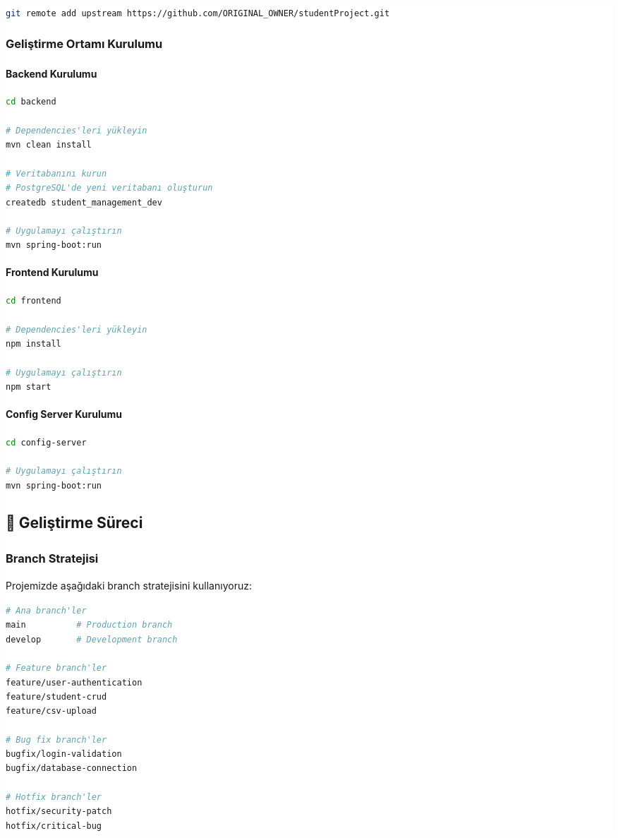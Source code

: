 ```bash
git remote add upstream https://github.com/ORIGINAL_OWNER/studentProject.git
```

### Geliştirme Ortamı Kurulumu

#### Backend Kurulumu

```bash
cd backend

# Dependencies'leri yükleyin
mvn clean install

# Veritabanını kurun
# PostgreSQL'de yeni veritabanı oluşturun
createdb student_management_dev

# Uygulamayı çalıştırın
mvn spring-boot:run
```

#### Frontend Kurulumu

```bash
cd frontend

# Dependencies'leri yükleyin
npm install

# Uygulamayı çalıştırın
npm start
```

#### Config Server Kurulumu

```bash
cd config-server

# Uygulamayı çalıştırın
mvn spring-boot:run
```

## 🔄 Geliştirme Süreci

### Branch Stratejisi

Projemizde aşağıdaki branch stratejisini kullanıyoruz:

```bash
# Ana branch'ler
main          # Production branch
develop       # Development branch

# Feature branch'ler
feature/user-authentication
feature/student-crud
feature/csv-upload

# Bug fix branch'ler
bugfix/login-validation
bugfix/database-connection

# Hotfix branch'ler
hotfix/security-patch
hotfix/critical-bug
```